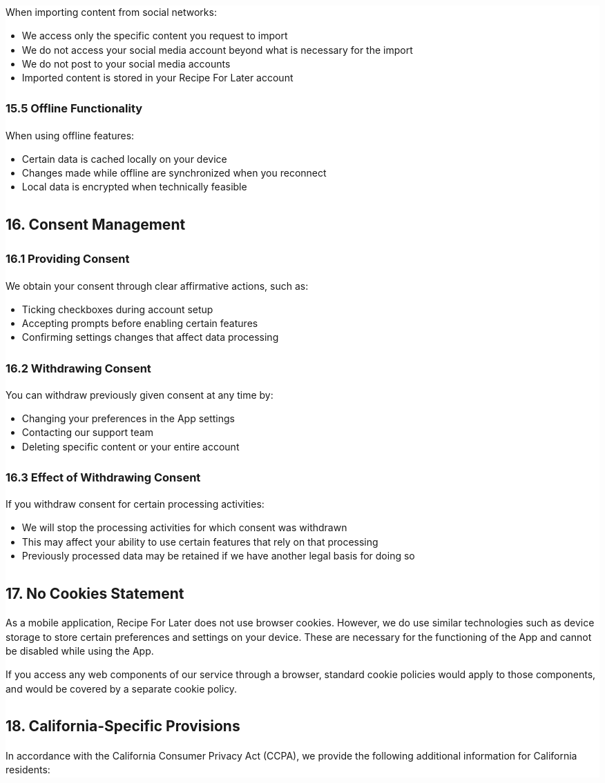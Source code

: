 When importing content from social networks:

- We access only the specific content you request to import
- We do not access your social media account beyond what is necessary for the import
- We do not post to your social media accounts
- Imported content is stored in your Recipe For Later account

### 15.5 Offline Functionality

When using offline features:

- Certain data is cached locally on your device
- Changes made while offline are synchronized when you reconnect
- Local data is encrypted when technically feasible

## 16. Consent Management

### 16.1 Providing Consent

We obtain your consent through clear affirmative actions, such as:

- Ticking checkboxes during account setup
- Accepting prompts before enabling certain features
- Confirming settings changes that affect data processing

### 16.2 Withdrawing Consent

You can withdraw previously given consent at any time by:

- Changing your preferences in the App settings
- Contacting our support team
- Deleting specific content or your entire account

### 16.3 Effect of Withdrawing Consent

If you withdraw consent for certain processing activities:

- We will stop the processing activities for which consent was withdrawn
- This may affect your ability to use certain features that rely on that processing
- Previously processed data may be retained if we have another legal basis for doing so

## 17. No Cookies Statement

As a mobile application, Recipe For Later does not use browser cookies. However, we do use similar technologies such as device storage to store certain preferences and settings on your device. These are necessary for the functioning of the App and cannot be disabled while using the App.

If you access any web components of our service through a browser, standard cookie policies would apply to those components, and would be covered by a separate cookie policy.

## 18. California-Specific Provisions

In accordance with the California Consumer Privacy Act (CCPA), we provide the following additional information for California residents:
